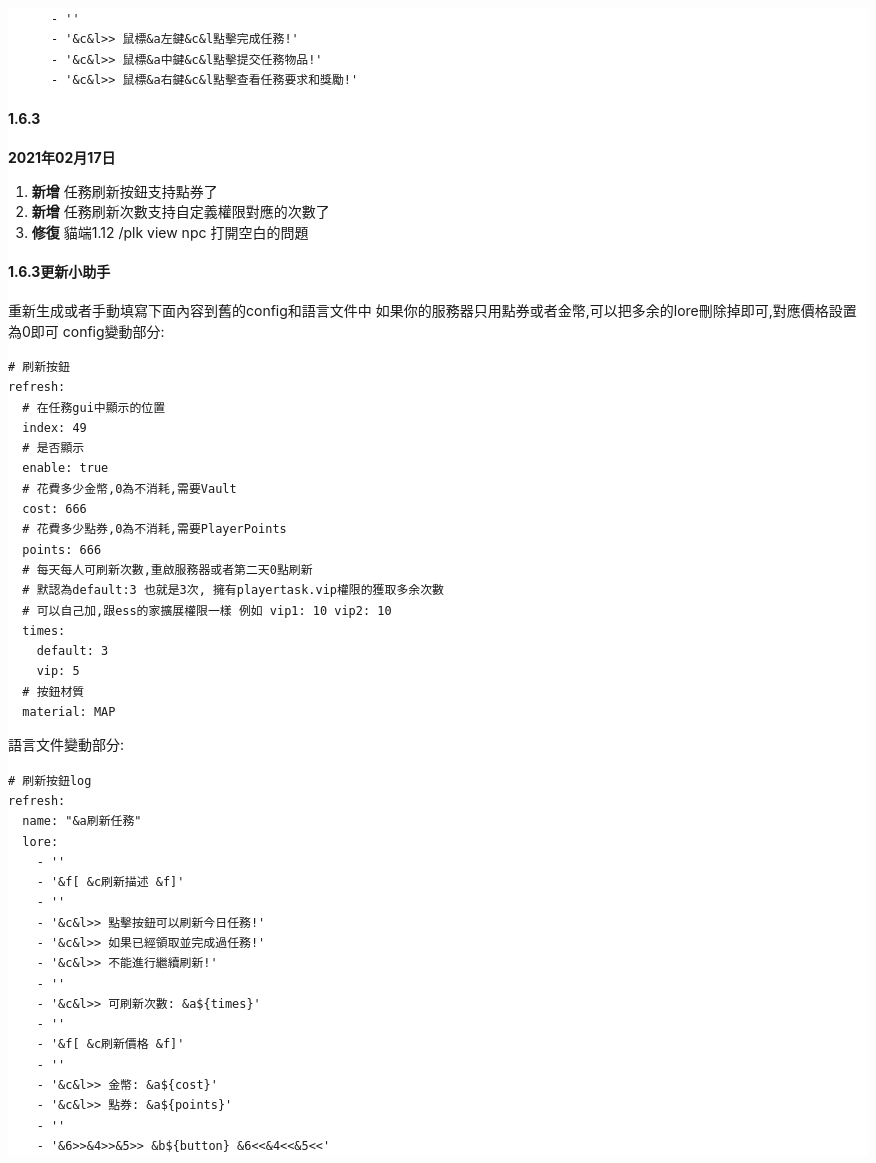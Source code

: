 ```
      - ''
      - '&c&l>> 鼠標&a左鍵&c&l點擊完成任務!'
      - '&c&l>> 鼠標&a中鍵&c&l點擊提交任務物品!'
      - '&c&l>> 鼠標&a右鍵&c&l點擊查看任務要求和獎勵!'
```

#### 1.6.3
**2021年02月17日**
1. **新增** 任務刷新按鈕支持點券了
2. **新增** 任務刷新次數支持自定義權限對應的次數了
3. **修復** 貓端1.12 /plk view npc 打開空白的問題

#### 1.6.3更新小助手
重新生成或者手動填寫下面內容到舊的config和語言文件中
如果你的服務器只用點券或者金幣,可以把多余的lore刪除掉即可,對應價格設置為0即可
config變動部分:
```
# 刷新按鈕
refresh:
  # 在任務gui中顯示的位置
  index: 49
  # 是否顯示
  enable: true
  # 花費多少金幣,0為不消耗,需要Vault
  cost: 666
  # 花費多少點券,0為不消耗,需要PlayerPoints
  points: 666
  # 每天每人可刷新次數,重啟服務器或者第二天0點刷新
  # 默認為default:3 也就是3次, 擁有playertask.vip權限的獲取多余次數
  # 可以自己加,跟ess的家擴展權限一樣 例如 vip1: 10 vip2: 10
  times:
    default: 3
    vip: 5
  # 按鈕材質
  material: MAP
```
語言文件變動部分:
```
# 刷新按鈕log
refresh:
  name: "&a刷新任務"
  lore:
    - ''
    - '&f[ &c刷新描述 &f]'
    - ''
    - '&c&l>> 點擊按鈕可以刷新今日任務!'
    - '&c&l>> 如果已經領取並完成過任務!'
    - '&c&l>> 不能進行繼續刷新!'
    - ''
    - '&c&l>> 可刷新次數: &a${times}'
    - ''
    - '&f[ &c刷新價格 &f]'
    - ''
    - '&c&l>> 金幣: &a${cost}'
    - '&c&l>> 點券: &a${points}'
    - ''
    - '&6>>&4>>&5>> &b${button} &6<<&4<<&5<<'
```
